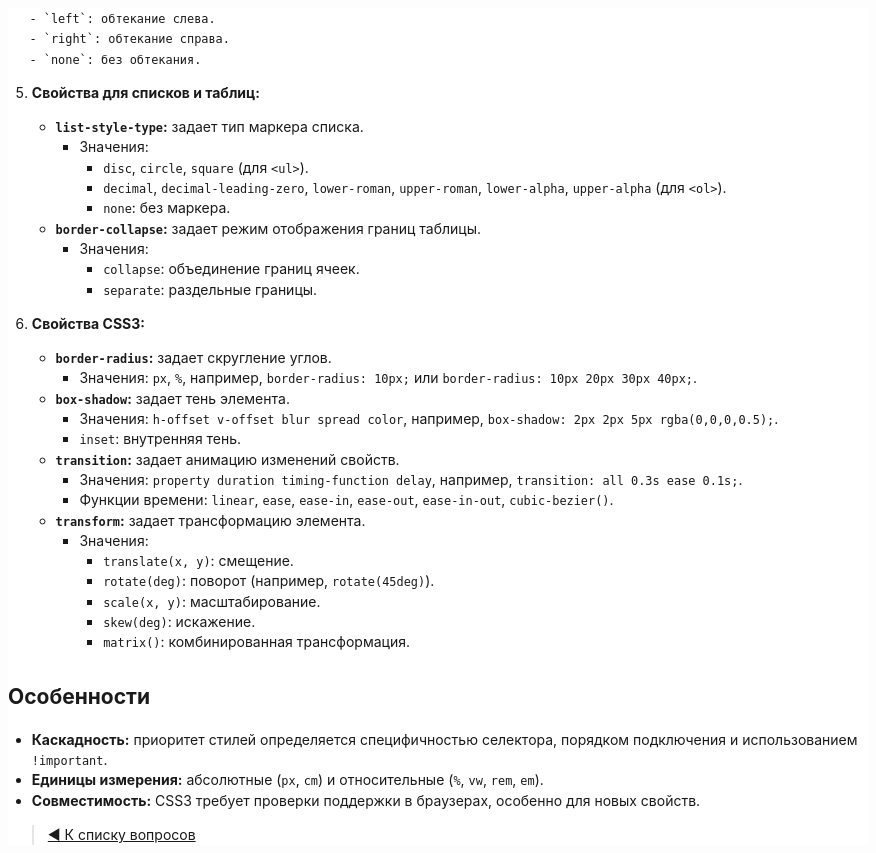        - `left`: обтекание слева.  
       - `right`: обтекание справа.  
       - `none`: без обтекания.  

5. **Свойства для списков и таблиц:**  
   - **`list-style-type`:** задает тип маркера списка.  
     - Значения:  
       - `disc`, `circle`, `square` (для `<ul>`).  
       - `decimal`, `decimal-leading-zero`, `lower-roman`, `upper-roman`, `lower-alpha`, `upper-alpha` (для `<ol>`).  
       - `none`: без маркера.  
   - **`border-collapse`:** задает режим отображения границ таблицы.  
     - Значения:  
       - `collapse`: объединение границ ячеек.  
       - `separate`: раздельные границы.  

6. **Свойства CSS3:**  
   - **`border-radius`:** задает скругление углов.  
     - Значения: `px`, `%`, например, `border-radius: 10px;` или `border-radius: 10px 20px 30px 40px;`.  
   - **`box-shadow`:** задает тень элемента.  
     - Значения: `h-offset v-offset blur spread color`, например, `box-shadow: 2px 2px 5px rgba(0,0,0,0.5);`.  
     - `inset`: внутренняя тень.  
   - **`transition`:** задает анимацию изменений свойств.  
     - Значения: `property duration timing-function delay`, например, `transition: all 0.3s ease 0.1s;`.  
     - Функции времени: `linear`, `ease`, `ease-in`, `ease-out`, `ease-in-out`, `cubic-bezier()`.  
   - **`transform`:** задает трансформацию элемента.  
     - Значения:  
       - `translate(x, y)`: смещение.  
       - `rotate(deg)`: поворот (например, `rotate(45deg)`).  
       - `scale(x, y)`: масштабирование.  
       - `skew(deg)`: искажение.  
       - `matrix()`: комбинированная трансформация.  

## Особенности

- **Каскадность:** приоритет стилей определяется специфичностью селектора, порядком подключения и использованием `!important`.  
- **Единицы измерения:** абсолютные (`px`, `cm`) и относительные (`%`, `vw`, `rem`, `em`).  
- **Совместимость:** CSS3 требует проверки поддержки в браузерах, особенно для новых свойств.

> [◀️ К списку вопросов](../README.md#вопросы)
